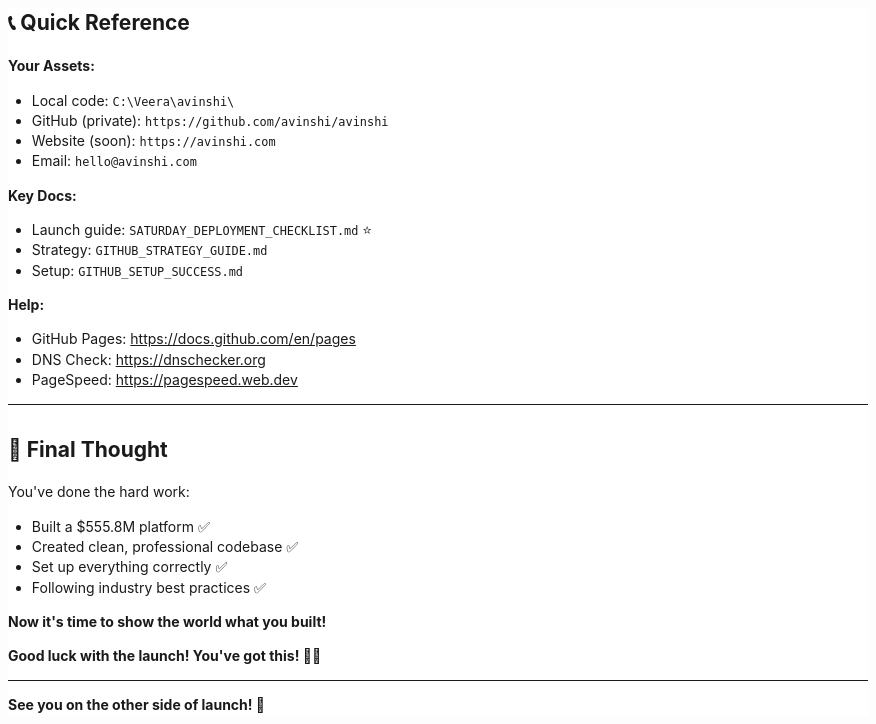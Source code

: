 
## 📞 **Quick Reference**

**Your Assets:**
- Local code: `C:\Veera\avinshi\`
- GitHub (private): `https://github.com/avinshi/avinshi`
- Website (soon): `https://avinshi.com`
- Email: `hello@avinshi.com`

**Key Docs:**
- Launch guide: `SATURDAY_DEPLOYMENT_CHECKLIST.md` ⭐
- Strategy: `GITHUB_STRATEGY_GUIDE.md`
- Setup: `GITHUB_SETUP_SUCCESS.md`

**Help:**
- GitHub Pages: https://docs.github.com/en/pages
- DNS Check: https://dnschecker.org
- PageSpeed: https://pagespeed.web.dev

---

## 🚀 **Final Thought**

You've done the hard work:
- Built a $555.8M platform ✅
- Created clean, professional codebase ✅
- Set up everything correctly ✅
- Following industry best practices ✅

**Now it's time to show the world what you built!**

**Good luck with the launch! You've got this! 🎉🚀**

---

**See you on the other side of launch! 🌟**
